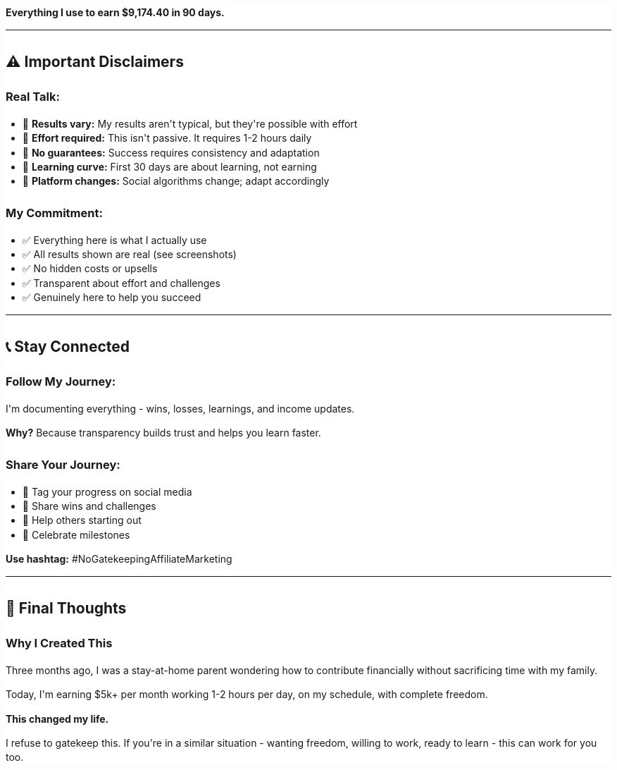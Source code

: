**Everything I use to earn $9,174.40 in 90 days.**

---

## ⚠️ Important Disclaimers

### Real Talk:
- 📌 **Results vary:** My results aren't typical, but they're possible with effort
- 📌 **Effort required:** This isn't passive. It requires 1-2 hours daily
- 📌 **No guarantees:** Success requires consistency and adaptation
- 📌 **Learning curve:** First 30 days are about learning, not earning
- 📌 **Platform changes:** Social algorithms change; adapt accordingly

### My Commitment:
- ✅ Everything here is what I actually use
- ✅ All results shown are real (see screenshots)
- ✅ No hidden costs or upsells
- ✅ Transparent about effort and challenges
- ✅ Genuinely here to help you succeed

---

## 📞 Stay Connected

### Follow My Journey:
I'm documenting everything - wins, losses, learnings, and income updates.

**Why?** Because transparency builds trust and helps you learn faster.

### Share Your Journey:
- 📱 Tag your progress on social media
- 💬 Share wins and challenges
- 🤝 Help others starting out
- 🎉 Celebrate milestones

**Use hashtag:** #NoGatekeepingAffiliateMarketing

---

## 🌟 Final Thoughts

### Why I Created This

Three months ago, I was a stay-at-home parent wondering how to contribute financially without sacrificing time with my family.

Today, I'm earning $5k+ per month working 1-2 hours per day, on my schedule, with complete freedom.

**This changed my life.**

I refuse to gatekeep this. If you're in a similar situation - wanting freedom, willing to work, ready to learn - this can work for you too.
